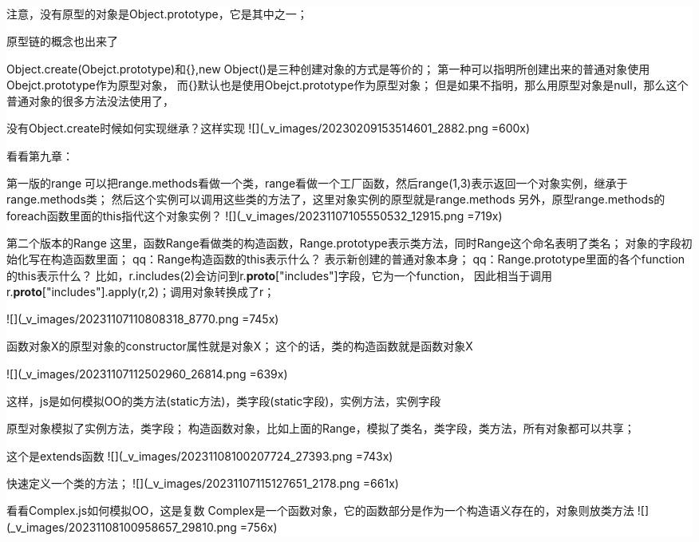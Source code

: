 注意，没有原型的对象是Object.prototype，它是其中之一；

原型链的概念也出来了

Object.create(Obejct.prototype)和{},new Object()是三种创建对象的方式是等价的；
第一种可以指明所创建出来的普通对象使用Obejct.prototype作为原型对象，
而{}默认也是使用Obejct.prototype作为原型对象；
但是如果不指明，那么用原型对象是null，那么这个普通对象的很多方法没法使用了，



没有Object.create时候如何实现继承？这样实现
![](_v_images/20230209153514601_2882.png =600x)

看看第九章：

第一版的range
可以把range.methods看做一个类，range看做一个工厂函数，然后range(1,3)表示返回一个对象实例，继承于range.methods类；
然后这个实例可以调用这些类的方法了，这里对象实例的原型就是range.methods
另外，原型range.methods的foreach函数里面的this指代这个对象实例？
![](_v_images/20231107105550532_12915.png =719x)


第二个版本的Range
这里，函数Range看做类的构造函数，Range.prototype表示类方法，同时Range这个命名表明了类名；
对象的字段初始化写在构造函数里面；
qq：Range构造函数的this表示什么？
表示新创建的普通对象本身；
qq：Range.prototype里面的各个function的this表示什么？
比如，r.includes(2)会访问到r.__proto__["includes"]字段，它为一个function，
因此相当于调用r.__proto__["includes"].apply(r,2)；调用对象转换成了r；

![](_v_images/20231107110808318_8770.png =745x)


函数对象X的原型对象的constructor属性就是对象X；
这个的话，类的构造函数就是函数对象X


![](_v_images/20231107112502960_26814.png =639x)


这样，js是如何模拟OO的类方法(static方法)，类字段(static字段)，实例方法，实例字段

原型对象模拟了实例方法，类字段；
构造函数对象，比如上面的Range，模拟了类名，类字段，类方法，所有对象都可以共享；



这个是extends函数
![](_v_images/20231108100207724_27393.png =743x)


快速定义一个类的方法；
![](_v_images/20231107115127651_2178.png =661x)


看看Complex.js如何模拟OO，这是复数
Complex是一个函数对象，它的函数部分是作为一个构造语义存在的，对象则放类方法
![](_v_images/20231108100958657_29810.png =756x)
